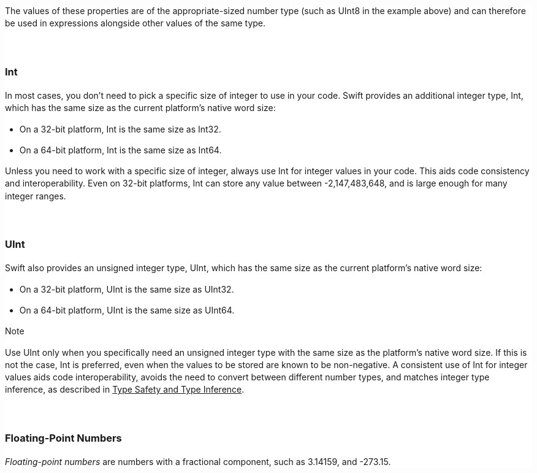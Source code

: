 The values of these properties are of the appropriate-sized number type
(such as UInt8 in the example above) and can therefore be
used in expressions alongside other values of the same type.

‌

### Int 

In most cases, you don’t need to pick a specific size of integer to use
in your code. Swift provides an additional integer type,
Int, which has the same size as the current platform’s
native word size:

-   On a 32-bit platform, Int is the same size as
    Int32.

-   On a 64-bit platform, Int is the same size as
    Int64.

Unless you need to work with a specific size of integer, always use
Int for integer values in your code. This aids code
consistency and interoperability. Even on 32-bit platforms,
Int can store any value between
-2,147,483,648, and is
large enough for many integer ranges.

‌

### UInt 

Swift also provides an unsigned integer type, UInt, which
has the same size as the current platform’s native word size:

-   On a 32-bit platform, UInt is the same size as
    UInt32.

-   On a 64-bit platform, UInt is the same size as
    UInt64.

Note

Use UInt only when you specifically need an unsigned
integer type with the same size as the platform’s native word size. If
this is not the case, Int is preferred, even when the
values to be stored are known to be non-negative. A consistent use of
Int for integer values aids code interoperability, avoids
the need to convert between different number types, and matches integer
type inference, as described in [Type Safety and Type
Inference](TheBasics.xhtml#TP40014097-CH5-XID_418).

‌

### Floating-Point Numbers 

*Floating-point numbers* are numbers with a fractional component, such
as 3.14159, and
-273.15.
